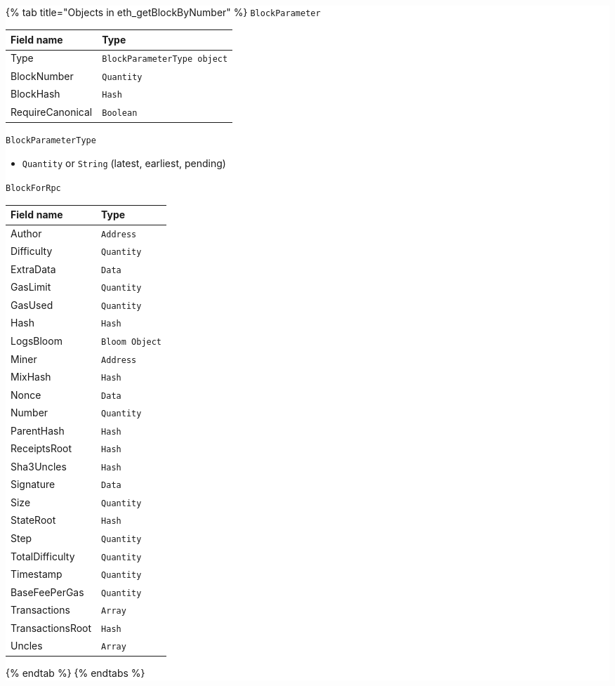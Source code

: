 {% tab title="Objects in eth\_getBlockByNumber" %}
`BlockParameter`

| Field name | Type |
| :--- | :--- |
| Type | `BlockParameterType object` |
| BlockNumber | `Quantity` |
| BlockHash | `Hash` |
| RequireCanonical | `Boolean` |

`BlockParameterType`

* `Quantity` or `String` \(latest, earliest, pending\)

`BlockForRpc`

| Field name | Type |
| :--- | :--- |
| Author | `Address` |
| Difficulty | `Quantity` |
| ExtraData | `Data` |
| GasLimit | `Quantity` |
| GasUsed | `Quantity` |
| Hash | `Hash` |
| LogsBloom | `Bloom Object` |
| Miner | `Address` |
| MixHash | `Hash` |
| Nonce | `Data` |
| Number | `Quantity` |
| ParentHash | `Hash` |
| ReceiptsRoot | `Hash` |
| Sha3Uncles | `Hash` |
| Signature | `Data` |
| Size | `Quantity` |
| StateRoot | `Hash` |
| Step | `Quantity` |
| TotalDifficulty | `Quantity` |
| Timestamp | `Quantity` |
| BaseFeePerGas | `Quantity` |
| Transactions | `Array` |
| TransactionsRoot | `Hash` |
| Uncles | `Array` |
{% endtab %}
{% endtabs %}
